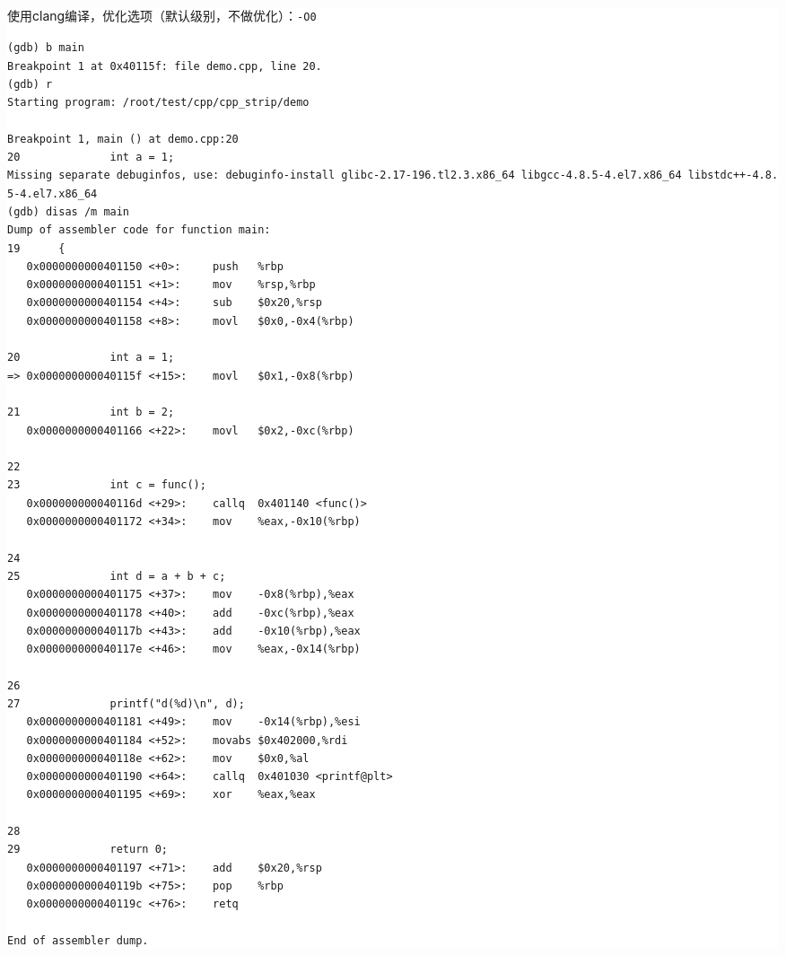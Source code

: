 使用clang编译，优化选项（默认级别，不做优化）：`-O0`

```
(gdb) b main
Breakpoint 1 at 0x40115f: file demo.cpp, line 20.
(gdb) r
Starting program: /root/test/cpp/cpp_strip/demo

Breakpoint 1, main () at demo.cpp:20
20              int a = 1;
Missing separate debuginfos, use: debuginfo-install glibc-2.17-196.tl2.3.x86_64 libgcc-4.8.5-4.el7.x86_64 libstdc++-4.8.5-4.el7.x86_64
(gdb) disas /m main
Dump of assembler code for function main:
19      {
   0x0000000000401150 <+0>:     push   %rbp
   0x0000000000401151 <+1>:     mov    %rsp,%rbp
   0x0000000000401154 <+4>:     sub    $0x20,%rsp
   0x0000000000401158 <+8>:     movl   $0x0,-0x4(%rbp)

20              int a = 1;
=> 0x000000000040115f <+15>:    movl   $0x1,-0x8(%rbp)

21              int b = 2;
   0x0000000000401166 <+22>:    movl   $0x2,-0xc(%rbp)

22
23              int c = func();
   0x000000000040116d <+29>:    callq  0x401140 <func()>
   0x0000000000401172 <+34>:    mov    %eax,-0x10(%rbp)

24
25              int d = a + b + c;
   0x0000000000401175 <+37>:    mov    -0x8(%rbp),%eax
   0x0000000000401178 <+40>:    add    -0xc(%rbp),%eax
   0x000000000040117b <+43>:    add    -0x10(%rbp),%eax
   0x000000000040117e <+46>:    mov    %eax,-0x14(%rbp)

26
27              printf("d(%d)\n", d);
   0x0000000000401181 <+49>:    mov    -0x14(%rbp),%esi
   0x0000000000401184 <+52>:    movabs $0x402000,%rdi
   0x000000000040118e <+62>:    mov    $0x0,%al
   0x0000000000401190 <+64>:    callq  0x401030 <printf@plt>
   0x0000000000401195 <+69>:    xor    %eax,%eax

28
29              return 0;
   0x0000000000401197 <+71>:    add    $0x20,%rsp
   0x000000000040119b <+75>:    pop    %rbp
   0x000000000040119c <+76>:    retq

End of assembler dump.
```
